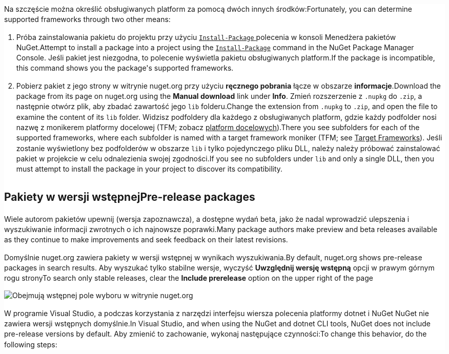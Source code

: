 <span data-ttu-id="cd73b-125">Na szczęście można określić obsługiwanych platform za pomocą dwóch innych środków:</span><span class="sxs-lookup"><span data-stu-id="cd73b-125">Fortunately, you can determine supported frameworks through two other means:</span></span>

1. <span data-ttu-id="cd73b-126">Próba zainstalowania pakietu do projektu przy użyciu [ `Install-Package` ](../tools/ps-ref-install-package.md) polecenia w konsoli Menedżera pakietów NuGet.</span><span class="sxs-lookup"><span data-stu-id="cd73b-126">Attempt to install a package into a project using the [`Install-Package`](../tools/ps-ref-install-package.md) command in the NuGet Package Manager Console.</span></span> <span data-ttu-id="cd73b-127">Jeśli pakiet jest niezgodna, to polecenie wyświetla pakietu obsługiwanych platform.</span><span class="sxs-lookup"><span data-stu-id="cd73b-127">If the package is incompatible, this command shows you the package's supported frameworks.</span></span>

1. <span data-ttu-id="cd73b-128">Pobierz pakiet z jego strony w witrynie nuget.org przy użyciu **ręcznego pobrania** łącze w obszarze **informacje**.</span><span class="sxs-lookup"><span data-stu-id="cd73b-128">Download the package from its page on nuget.org using the **Manual download** link under **Info**.</span></span> <span data-ttu-id="cd73b-129">Zmień rozszerzenie z `.nupkg` do `.zip`, a następnie otwórz plik, aby zbadać zawartość jego `lib` folderu.</span><span class="sxs-lookup"><span data-stu-id="cd73b-129">Change the extension from `.nupkg` to `.zip`, and open the file to examine the content of its `lib` folder.</span></span> <span data-ttu-id="cd73b-130">Widzisz podfoldery dla każdego z obsługiwanych platform, gdzie każdy podfolder nosi nazwę z monikerem platformy docelowej (TFM; zobacz [platform docelowych](../reference/target-frameworks.md)).</span><span class="sxs-lookup"><span data-stu-id="cd73b-130">There you see subfolders for each of the supported frameworks, where each subfolder is named with a target framework moniker (TFM; see [Target Frameworks](../reference/target-frameworks.md)).</span></span> <span data-ttu-id="cd73b-131">Jeśli zostanie wyświetlony bez podfolderów w obszarze `lib` i tylko pojedynczego pliku DLL, należy należy próbować zainstalować pakiet w projekcie w celu odnalezienia swojej zgodności.</span><span class="sxs-lookup"><span data-stu-id="cd73b-131">If you see no subfolders under `lib` and only a single DLL, then you must attempt to install the package in your project to discover its compatibility.</span></span>

## <a name="pre-release-packages"></a><span data-ttu-id="cd73b-132">Pakiety w wersji wstępnej</span><span class="sxs-lookup"><span data-stu-id="cd73b-132">Pre-release packages</span></span>

<span data-ttu-id="cd73b-133">Wiele autorom pakietów upewnij (wersja zapoznawcza), a dostępne wydań beta, jako że nadal wprowadzić ulepszenia i wyszukiwanie informacji zwrotnych o ich najnowsze poprawki.</span><span class="sxs-lookup"><span data-stu-id="cd73b-133">Many package authors make preview and beta releases available as they continue to make improvements and seek feedback on their latest revisions.</span></span>

<span data-ttu-id="cd73b-134">Domyślnie nuget.org zawiera pakiety w wersji wstępnej w wynikach wyszukiwania.</span><span class="sxs-lookup"><span data-stu-id="cd73b-134">By default, nuget.org shows pre-release packages in search results.</span></span> <span data-ttu-id="cd73b-135">Aby wyszukać tylko stabilne wersje, wyczyść **Uwzględnij wersję wstępną** opcji w prawym górnym rogu strony</span><span class="sxs-lookup"><span data-stu-id="cd73b-135">To search only stable releases, clear the **Include prerelease** option on the upper right of the page</span></span>

![Obejmują wstępnej pole wyboru w witrynie nuget.org](media/Finding-06-include-prerelease.png)

<span data-ttu-id="cd73b-137">W programie Visual Studio, a podczas korzystania z narzędzi interfejsu wiersza polecenia platformy dotnet i NuGet NuGet nie zawiera wersji wstępnych domyślnie.</span><span class="sxs-lookup"><span data-stu-id="cd73b-137">In Visual Studio, and when using the NuGet and dotnet CLI tools, NuGet does not include pre-release versions by default.</span></span> <span data-ttu-id="cd73b-138">Aby zmienić to zachowanie, wykonaj następujące czynności:</span><span class="sxs-lookup"><span data-stu-id="cd73b-138">To change this behavior, do the following steps:</span></span>
